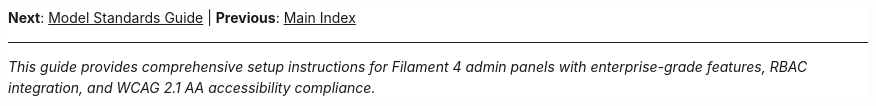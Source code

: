 
**Next**: [Model Standards Guide](models/010-model-standards-guide.md) | **Previous**: [Main Index](../000-chinook-index.md)

---

*This guide provides comprehensive setup instructions for Filament 4 admin panels with enterprise-grade features, RBAC integration, and WCAG 2.1 AA accessibility compliance.*
